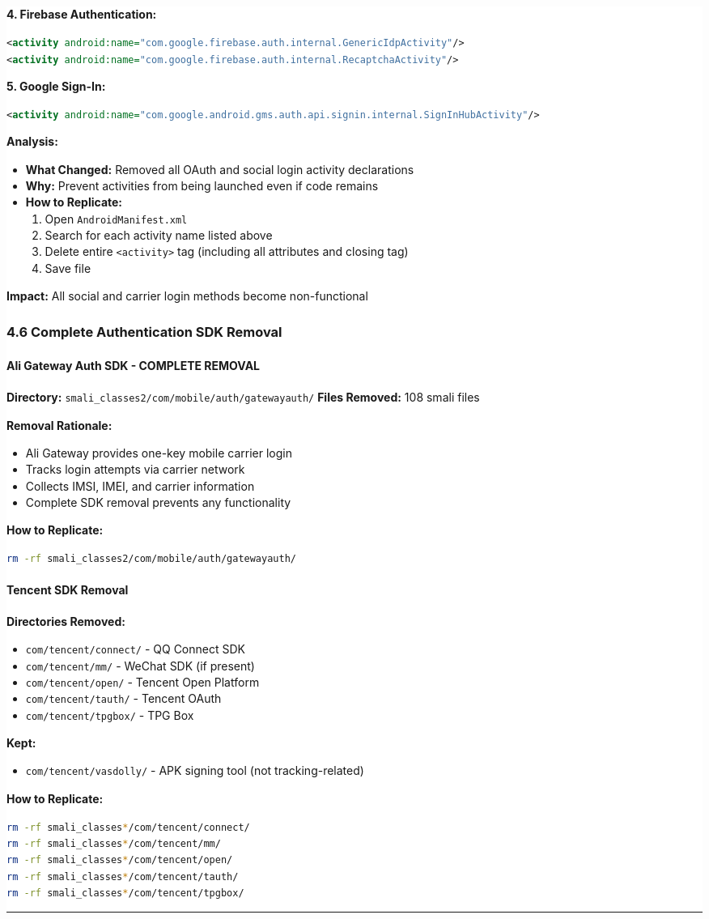 **4. Firebase Authentication:**
```xml
<activity android:name="com.google.firebase.auth.internal.GenericIdpActivity"/>
<activity android:name="com.google.firebase.auth.internal.RecaptchaActivity"/>
```

**5. Google Sign-In:**
```xml
<activity android:name="com.google.android.gms.auth.api.signin.internal.SignInHubActivity"/>
```

**Analysis:**
- **What Changed:** Removed all OAuth and social login activity declarations
- **Why:** Prevent activities from being launched even if code remains
- **How to Replicate:**
  1. Open `AndroidManifest.xml`
  2. Search for each activity name listed above
  3. Delete entire `<activity>` tag (including all attributes and closing tag)
  4. Save file

**Impact:** All social and carrier login methods become non-functional

### 4.6 Complete Authentication SDK Removal

#### Ali Gateway Auth SDK - COMPLETE REMOVAL

**Directory:** `smali_classes2/com/mobile/auth/gatewayauth/`
**Files Removed:** 108 smali files

**Removal Rationale:**
- Ali Gateway provides one-key mobile carrier login
- Tracks login attempts via carrier network
- Collects IMSI, IMEI, and carrier information
- Complete SDK removal prevents any functionality

**How to Replicate:**
```bash
rm -rf smali_classes2/com/mobile/auth/gatewayauth/
```

#### Tencent SDK Removal

**Directories Removed:**
- `com/tencent/connect/` - QQ Connect SDK
- `com/tencent/mm/` - WeChat SDK (if present)
- `com/tencent/open/` - Tencent Open Platform
- `com/tencent/tauth/` - Tencent OAuth
- `com/tencent/tpgbox/` - TPG Box

**Kept:**
- `com/tencent/vasdolly/` - APK signing tool (not tracking-related)

**How to Replicate:**
```bash
rm -rf smali_classes*/com/tencent/connect/
rm -rf smali_classes*/com/tencent/mm/
rm -rf smali_classes*/com/tencent/open/
rm -rf smali_classes*/com/tencent/tauth/
rm -rf smali_classes*/com/tencent/tpgbox/
```

---